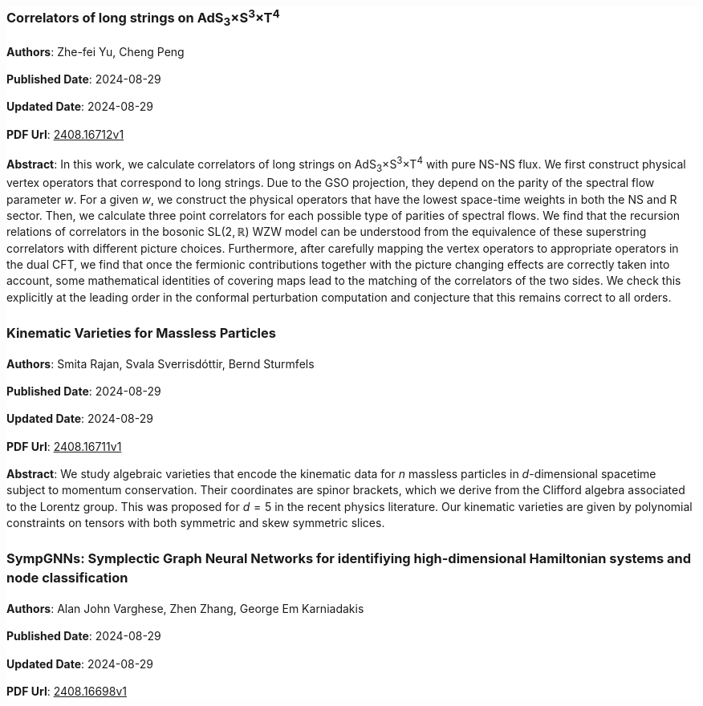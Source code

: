 
### Correlators of long strings on AdS$_3\times$S$^3\times$T$^4$
**Authors**: Zhe-fei Yu, Cheng Peng

**Published Date**: 2024-08-29

**Updated Date**: 2024-08-29

**PDF Url**: [2408.16712v1](http://arxiv.org/pdf/2408.16712v1)

**Abstract**: In this work, we calculate correlators of long strings on
AdS$_3\times$S$^3\times$T$^4$ with pure NS-NS flux. We first construct physical
vertex operators that correspond to long strings. Due to the GSO projection,
they depend on the parity of the spectral flow parameter $w$. For a given $w$,
we construct the physical operators that have the lowest space-time weights in
both the NS and R sector. Then, we calculate three point correlators for each
possible type of parities of spectral flows. We find that the recursion
relations of correlators in the bosonic SL$(2,\mathbb{R})$ WZW model can be
understood from the equivalence of these superstring correlators with different
picture choices. Furthermore, after carefully mapping the vertex operators to
appropriate operators in the dual CFT, we find that once the fermionic
contributions together with the picture changing effects are correctly taken
into account, some mathematical identities of covering maps lead to the
matching of the correlators of the two sides. We check this explicitly at the
leading order in the conformal perturbation computation and conjecture that
this remains correct to all orders.


### Kinematic Varieties for Massless Particles
**Authors**: Smita Rajan, Svala Sverrisdóttir, Bernd Sturmfels

**Published Date**: 2024-08-29

**Updated Date**: 2024-08-29

**PDF Url**: [2408.16711v1](http://arxiv.org/pdf/2408.16711v1)

**Abstract**: We study algebraic varieties that encode the kinematic data for $n$ massless
particles in $d$-dimensional spacetime subject to momentum conservation. Their
coordinates are spinor brackets, which we derive from the Clifford algebra
associated to the Lorentz group. This was proposed for $d=5$ in the recent
physics literature. Our kinematic varieties are given by polynomial constraints
on tensors with both symmetric and skew symmetric slices.


### SympGNNs: Symplectic Graph Neural Networks for identifiying high-dimensional Hamiltonian systems and node classification
**Authors**: Alan John Varghese, Zhen Zhang, George Em Karniadakis

**Published Date**: 2024-08-29

**Updated Date**: 2024-08-29

**PDF Url**: [2408.16698v1](http://arxiv.org/pdf/2408.16698v1)
